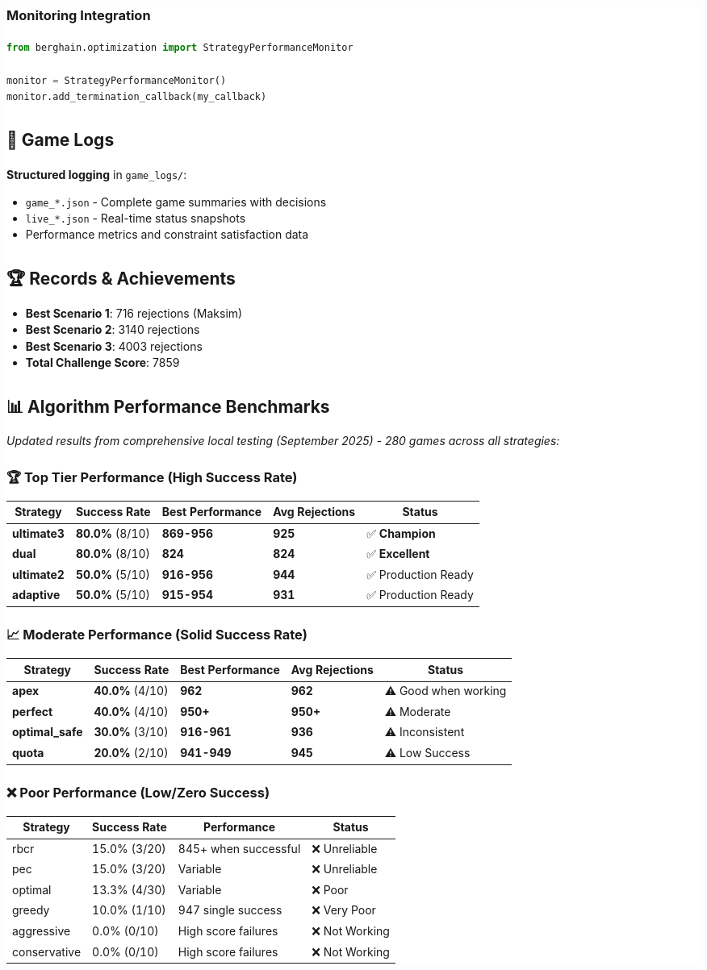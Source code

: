 ### Monitoring Integration
```python
from berghain.optimization import StrategyPerformanceMonitor

monitor = StrategyPerformanceMonitor()
monitor.add_termination_callback(my_callback)
```

## 📝 Game Logs

**Structured logging** in `game_logs/`:
- `game_*.json` - Complete game summaries with decisions
- `live_*.json` - Real-time status snapshots  
- Performance metrics and constraint satisfaction data

## 🏆 Records & Achievements

- **Best Scenario 1**: 716 rejections (Maksim)
- **Best Scenario 2**: 3140 rejections  
- **Best Scenario 3**: 4003 rejections
- **Total Challenge Score**: 7859

## 📊 Algorithm Performance Benchmarks

*Updated results from comprehensive local testing (September 2025) - 280 games across all strategies:*

### 🏆 **Top Tier Performance (High Success Rate)**
| Strategy | Success Rate | Best Performance | Avg Rejections | Status |
|----------|-------------|------------------|----------------|--------|
| **ultimate3** | **80.0%** (8/10) | **869-956** | **925** | ✅ **Champion** |
| **dual** | **80.0%** (8/10) | **824** | **824** | ✅ **Excellent** |
| **ultimate2** | **50.0%** (5/10) | **916-956** | **944** | ✅ Production Ready |
| **adaptive** | **50.0%** (5/10) | **915-954** | **931** | ✅ Production Ready |

### 📈 **Moderate Performance (Solid Success Rate)**
| Strategy | Success Rate | Best Performance | Avg Rejections | Status |
|----------|-------------|------------------|----------------|--------|
| **apex** | **40.0%** (4/10) | **962** | **962** | ⚠️ Good when working |
| **perfect** | **40.0%** (4/10) | **950+** | **950+** | ⚠️ Moderate |
| **optimal_safe** | **30.0%** (3/10) | **916-961** | **936** | ⚠️ Inconsistent |
| **quota** | **20.0%** (2/10) | **941-949** | **945** | ⚠️ Low Success |

### ❌ **Poor Performance (Low/Zero Success)**
| Strategy | Success Rate | Performance | Status |
|----------|-------------|-------------|--------|
| rbcr | 15.0% (3/20) | 845+ when successful | ❌ Unreliable |
| pec | 15.0% (3/20) | Variable | ❌ Unreliable |
| optimal | 13.3% (4/30) | Variable | ❌ Poor |
| greedy | 10.0% (1/10) | 947 single success | ❌ Very Poor |
| aggressive | 0.0% (0/10) | High score failures | ❌ Not Working |
| conservative | 0.0% (0/10) | High score failures | ❌ Not Working |